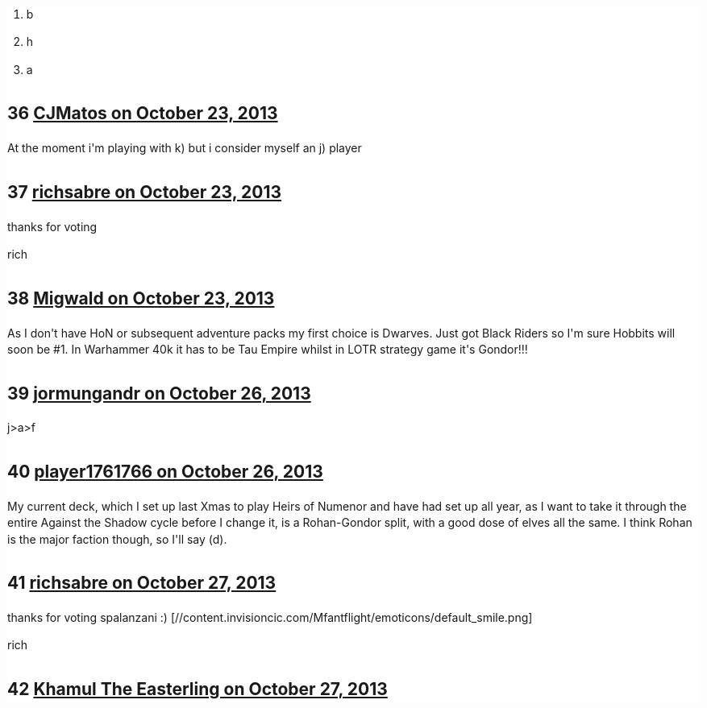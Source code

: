 1) b

2) h

3) a

## 36 [CJMatos on October 23, 2013](https://community.fantasyflightgames.com/topic/92237-what-faction-are-you-yesanother-richsabre-poll/?do=findComment&comment=895136)

At the moment i'm playing with k) but i consider myself an j) player

## 37 [richsabre on October 23, 2013](https://community.fantasyflightgames.com/topic/92237-what-faction-are-you-yesanother-richsabre-poll/?do=findComment&comment=895172)

thanks for voting

rich

## 38 [Migwald on October 23, 2013](https://community.fantasyflightgames.com/topic/92237-what-faction-are-you-yesanother-richsabre-poll/?do=findComment&comment=895271)

As I don't have HoN or subsequent adventure packs my first choice is Dwarves. Just got Black Riders so I'm sure Hobbits will soon be #1. In Warhammer 40k it has to be Tau Empire whilst in LOTR strategy game it's Gondor!!!

## 39 [jormungandr on October 26, 2013](https://community.fantasyflightgames.com/topic/92237-what-faction-are-you-yesanother-richsabre-poll/?do=findComment&comment=896926)

j>a>f

## 40 [player1761766 on October 26, 2013](https://community.fantasyflightgames.com/topic/92237-what-faction-are-you-yesanother-richsabre-poll/?do=findComment&comment=897152)

My current deck, which I set up last Xmas to play Heirs of Numenor and have had set up all year, as I want to take it through the entire Against the Shadow cycle before I change it, is a Rohan-Gondor split, with a good dose of elves all the same. I think Rohan is the major faction though, so I'll say (d).

## 41 [richsabre on October 27, 2013](https://community.fantasyflightgames.com/topic/92237-what-faction-are-you-yesanother-richsabre-poll/?do=findComment&comment=897231)

thanks for voting spalanzani :) [//content.invisioncic.com/Mfantflight/emoticons/default_smile.png]

rich

## 42 [Khamul The Easterling on October 27, 2013](https://community.fantasyflightgames.com/topic/92237-what-faction-are-you-yesanother-richsabre-poll/?do=findComment&comment=897421)
